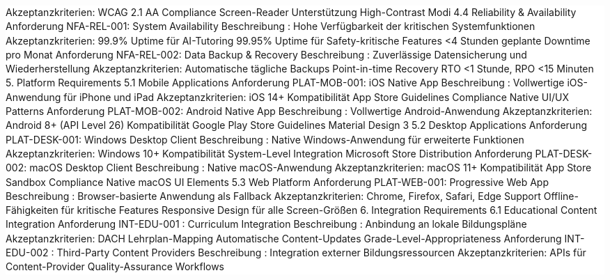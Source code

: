 Akzeptanzkriterien:
WCAG 2.1 AA Compliance
Screen-Reader Unterstützung
High-Contrast Modi
4.4 Reliability & Availability
Anforderung NFA-REL-001: System Availability
Beschreibung : Hohe Verfügbarkeit der kritischen Systemfunktionen
Akzeptanzkriterien:
99.9% Uptime für AI-Tutoring
99.95% Uptime für Safety-kritische Features
<4 Stunden geplante Downtime pro Monat
Anforderung NFA-REL-002: Data Backup & Recovery
Beschreibung : Zuverlässige Datensicherung und Wiederherstellung
Akzeptanzkriterien:
Automatische tägliche Backups
Point-in-time Recovery
RTO <1 Stunde, RPO <15 Minuten
5. Platform Requirements
5.1 Mobile Applications
Anforderung PLAT-MOB-001: iOS Native App
Beschreibung : Vollwertige iOS-Anwendung für iPhone und iPad
Akzeptanzkriterien:
iOS 14+ Kompatibilität
App Store Guidelines Compliance
Native UI/UX Patterns
Anforderung PLAT-MOB-002: Android Native App
Beschreibung : Vollwertige Android-Anwendung
Akzeptanzkriterien:
Android 8+ (API Level 26) Kompatibilität
Google Play Store Guidelines
Material Design 3
5.2 Desktop Applications
Anforderung PLAT-DESK-001: Windows Desktop Client
Beschreibung : Native Windows-Anwendung für erweiterte Funktionen
Akzeptanzkriterien:
Windows 10+ Kompatibilität
System-Level Integration
Microsoft Store Distribution
Anforderung PLAT-DESK-002: macOS Desktop Client
Beschreibung : Native macOS-Anwendung
Akzeptanzkriterien:
macOS 11+ Kompatibilität
App Store Sandbox Compliance
Native macOS UI Elements
5.3 Web Platform
Anforderung PLAT-WEB-001: Progressive Web App
Beschreibung : Browser-basierte Anwendung als Fallback
Akzeptanzkriterien:
Chrome, Firefox, Safari, Edge Support
Offline-Fähigkeiten für kritische Features
Responsive Design für alle Screen-Größen
6. Integration Requirements
6.1 Educational Content Integration
Anforderung INT-EDU-001 : Curriculum Integration
Beschreibung : Anbindung an lokale Bildungspläne
Akzeptanzkriterien:
DACH Lehrplan-Mapping
Automatische Content-Updates
Grade-Level-Appropriateness
Anforderung INT-EDU-002 : Third-Party Content Providers
Beschreibung : Integration externer Bildungsressourcen
Akzeptanzkriterien:
APIs für Content-Provider
Quality-Assurance Workflows